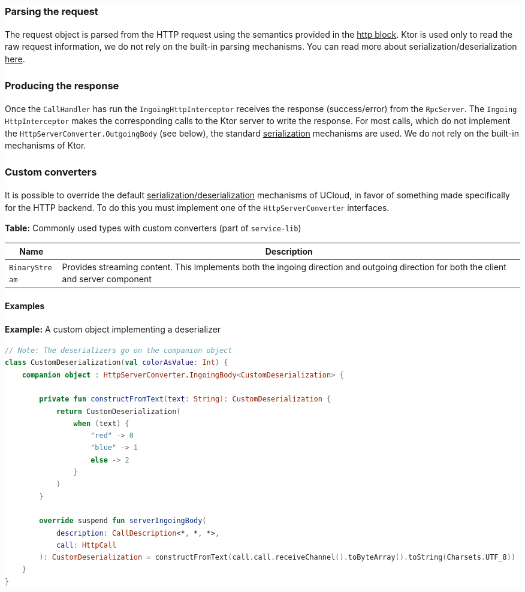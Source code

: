 ### Parsing the request

The request object is parsed from the HTTP request using the semantics provided in the [http block](./rpc_http.md).
Ktor is used only to read the raw request information, we do not rely on the built-in parsing mechanisms. You can
read more about serialization/deserialization [here](./serialization.md).

### Producing the response

Once the `CallHandler` has run the `IngoingHttpInterceptor` receives the response (success/error) from the `RpcServer`.
The `IngoingHttpInterceptor` makes the corresponding calls to the Ktor server to write the response. For most calls,
which do not implement the `HttpServerConverter.OutgoingBody` (see below), the standard
[serialization](./serialization.md) mechanisms are used. We do not rely on the built-in mechanisms of Ktor.

### Custom converters

It is possible to override the default [serialization/deserialization](./serialization.md) mechanisms of UCloud, in
favor of something made specifically for the HTTP backend. To do this you must implement one of the 
`HttpServerConverter` interfaces.

__Table:__ Commonly used types with custom converters (part of `service-lib`)

| Name | Description |
|------|-------------|
| `BinaryStream` | Provides streaming content. This implements both the ingoing direction and outgoing direction for both the client and server component |

#### Examples

__Example:__ A custom object implementing a deserializer

```kotlin
// Note: The deserializers go on the companion object
class CustomDeserialization(val colorAsValue: Int) {
    companion object : HttpServerConverter.IngoingBody<CustomDeserialization> {

        private fun constructFromText(text: String): CustomDeserialization {
            return CustomDeserialization(
                when (text) {
                    "red" -> 0
                    "blue" -> 1
                    else -> 2
                }
            )
        }

        override suspend fun serverIngoingBody(
            description: CallDescription<*, *, *>,
            call: HttpCall
        ): CustomDeserialization = constructFromText(call.call.receiveChannel().toByteArray().toString(Charsets.UTF_8))
    }
}
```
